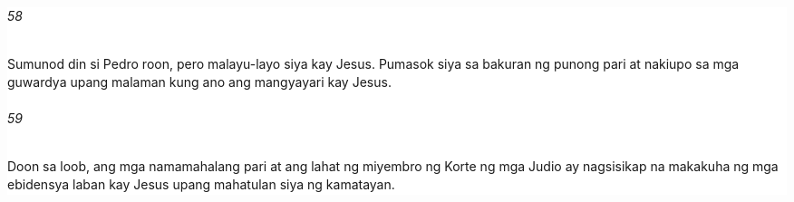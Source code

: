 


















###### 58 










Sumunod din si Pedro roon, pero malayu-layo siya kay Jesus. Pumasok siya sa bakuran ng punong pari at nakiupo sa mga guwardya upang malaman kung ano ang mangyayari kay Jesus. 





















###### 59 










Doon sa loob, ang mga namamahalang pari at ang lahat ng miyembro ng Korte ng mga Judio ay nagsisikap na makakuha ng mga ebidensya laban kay Jesus upang mahatulan siya ng kamatayan. 




















